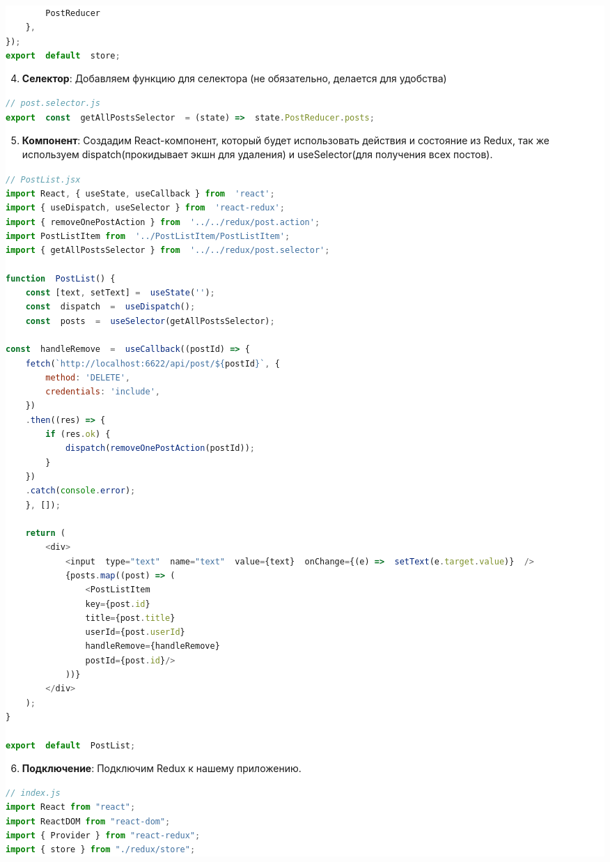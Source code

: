 ```js
		PostReducer
	},
});
export  default  store;
```
4.  **Селектор**:  Добавляем функцию для селектора (не обязательно, делается для удобства)
```js
// post.selector.js
export  const  getAllPostsSelector  = (state) =>  state.PostReducer.posts;
```
5.  **Компонент**: Создадим React-компонент, который будет использовать действия и состояние из Redux, так же используем dispatch(прокидывает экшн для удаления) и useSelector(для получения всех постов).
```js
// PostList.jsx
import React, { useState, useCallback } from  'react';
import { useDispatch, useSelector } from  'react-redux';
import { removeOnePostAction } from  '../../redux/post.action';
import PostListItem from  '../PostListItem/PostListItem';
import { getAllPostsSelector } from  '../../redux/post.selector';

function  PostList() {
	const [text, setText] =  useState('');
	const  dispatch  =  useDispatch();
	const  posts  =  useSelector(getAllPostsSelector);

const  handleRemove  =  useCallback((postId) => {
	fetch(`http://localhost:6622/api/post/${postId}`, {
		method: 'DELETE',
		credentials: 'include',
	})
	.then((res) => {
		if (res.ok) {
			dispatch(removeOnePostAction(postId));
		}
	})
	.catch(console.error);
	}, []);

	return (
		<div>
			<input  type="text"  name="text"  value={text}  onChange={(e) =>  setText(e.target.value)}  />
			{posts.map((post) => (
				<PostListItem
				key={post.id}
				title={post.title}
				userId={post.userId}
				handleRemove={handleRemove}
				postId={post.id}/>
			))}
		</div>
	);
}

export  default  PostList;
```
6.  **Подключение**: Подключим Redux к нашему приложению.
```js
// index.js
import React from "react";
import ReactDOM from "react-dom";
import { Provider } from "react-redux";
import { store } from "./redux/store";
```